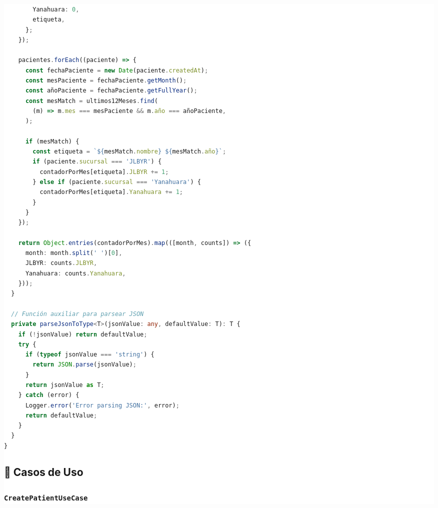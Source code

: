 ```typescript
        Yanahuara: 0,
        etiqueta,
      };
    });

    pacientes.forEach((paciente) => {
      const fechaPaciente = new Date(paciente.createdAt);
      const mesPaciente = fechaPaciente.getMonth();
      const añoPaciente = fechaPaciente.getFullYear();
      const mesMatch = ultimos12Meses.find(
        (m) => m.mes === mesPaciente && m.año === añoPaciente,
      );

      if (mesMatch) {
        const etiqueta = `${mesMatch.nombre} ${mesMatch.año}`;
        if (paciente.sucursal === 'JLBYR') {
          contadorPorMes[etiqueta].JLBYR += 1;
        } else if (paciente.sucursal === 'Yanahuara') {
          contadorPorMes[etiqueta].Yanahuara += 1;
        }
      }
    });

    return Object.entries(contadorPorMes).map(([month, counts]) => ({
      month: month.split(' ')[0],
      JLBYR: counts.JLBYR,
      Yanahuara: counts.Yanahuara,
    }));
  }

  // Función auxiliar para parsear JSON
  private parseJsonToType<T>(jsonValue: any, defaultValue: T): T {
    if (!jsonValue) return defaultValue;
    try {
      if (typeof jsonValue === 'string') {
        return JSON.parse(jsonValue);
      }
      return jsonValue as T;
    } catch (error) {
      Logger.error('Error parsing JSON:', error);
      return defaultValue;
    }
  }
}
```

## 🚀 Casos de Uso

### `CreatePatientUseCase`
